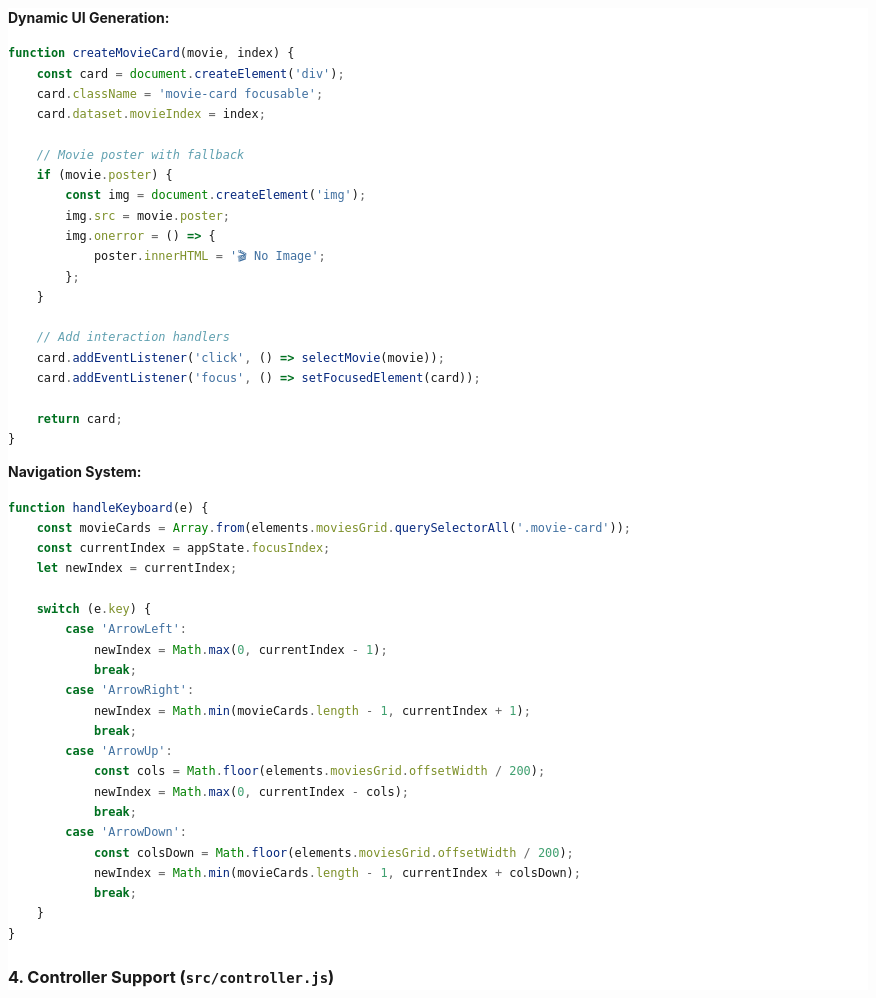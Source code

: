 **Dynamic UI Generation:**
```javascript
function createMovieCard(movie, index) {
    const card = document.createElement('div');
    card.className = 'movie-card focusable';
    card.dataset.movieIndex = index;

    // Movie poster with fallback
    if (movie.poster) {
        const img = document.createElement('img');
        img.src = movie.poster;
        img.onerror = () => {
            poster.innerHTML = '🎬 No Image';
        };
    }

    // Add interaction handlers
    card.addEventListener('click', () => selectMovie(movie));
    card.addEventListener('focus', () => setFocusedElement(card));

    return card;
}
```

**Navigation System:**
```javascript
function handleKeyboard(e) {
    const movieCards = Array.from(elements.moviesGrid.querySelectorAll('.movie-card'));
    const currentIndex = appState.focusIndex;
    let newIndex = currentIndex;

    switch (e.key) {
        case 'ArrowLeft':
            newIndex = Math.max(0, currentIndex - 1);
            break;
        case 'ArrowRight':
            newIndex = Math.min(movieCards.length - 1, currentIndex + 1);
            break;
        case 'ArrowUp':
            const cols = Math.floor(elements.moviesGrid.offsetWidth / 200);
            newIndex = Math.max(0, currentIndex - cols);
            break;
        case 'ArrowDown':
            const colsDown = Math.floor(elements.moviesGrid.offsetWidth / 200);
            newIndex = Math.min(movieCards.length - 1, currentIndex + colsDown);
            break;
    }
}
```

### 4. Controller Support (`src/controller.js`)
